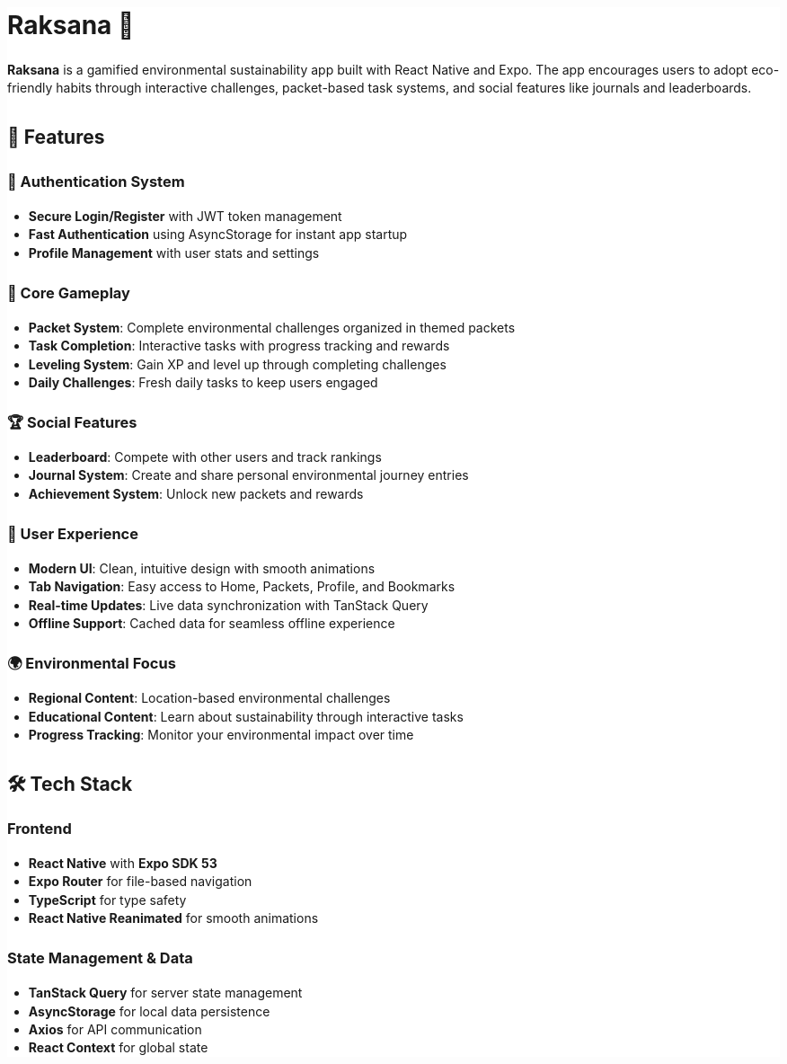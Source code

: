 # Raksana 🌱

**Raksana** is a gamified environmental sustainability app built with React Native and Expo. The app encourages users to adopt eco-friendly habits through interactive challenges, packet-based task systems, and social features like journals and leaderboards.

## 🚀 Features

### 🔐 Authentication System
- **Secure Login/Register** with JWT token management
- **Fast Authentication** using AsyncStorage for instant app startup
- **Profile Management** with user stats and settings

### 🎯 Core Gameplay
- **Packet System**: Complete environmental challenges organized in themed packets
- **Task Completion**: Interactive tasks with progress tracking and rewards
- **Leveling System**: Gain XP and level up through completing challenges
- **Daily Challenges**: Fresh daily tasks to keep users engaged

### 🏆 Social Features
- **Leaderboard**: Compete with other users and track rankings
- **Journal System**: Create and share personal environmental journey entries
- **Achievement System**: Unlock new packets and rewards

### 🎨 User Experience
- **Modern UI**: Clean, intuitive design with smooth animations
- **Tab Navigation**: Easy access to Home, Packets, Profile, and Bookmarks
- **Real-time Updates**: Live data synchronization with TanStack Query
- **Offline Support**: Cached data for seamless offline experience

### 🌍 Environmental Focus
- **Regional Content**: Location-based environmental challenges
- **Educational Content**: Learn about sustainability through interactive tasks
- **Progress Tracking**: Monitor your environmental impact over time

## 🛠️ Tech Stack

### Frontend
- **React Native** with **Expo SDK 53**
- **Expo Router** for file-based navigation
- **TypeScript** for type safety
- **React Native Reanimated** for smooth animations

### State Management & Data
- **TanStack Query** for server state management
- **AsyncStorage** for local data persistence
- **Axios** for API communication
- **React Context** for global state
